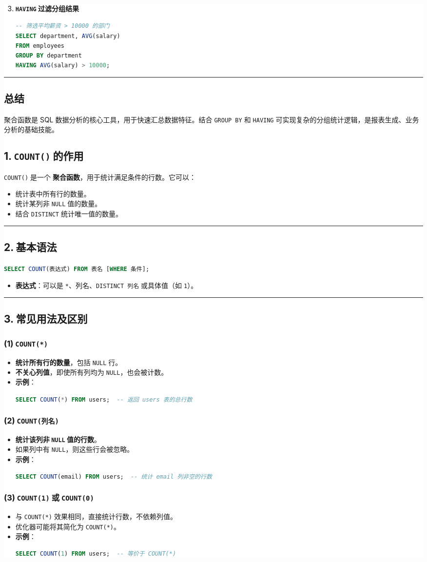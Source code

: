 3. **`HAVING` 过滤分组结果**  
   ```sql
   -- 筛选平均薪资 > 10000 的部门
   SELECT department, AVG(salary) 
   FROM employees 
   GROUP BY department 
   HAVING AVG(salary) > 10000;
   ```

---

## **总结**
聚合函数是 SQL 数据分析的核心工具，用于快速汇总数据特征。结合 `GROUP BY` 和 `HAVING` 可实现复杂的分组统计逻辑，是报表生成、业务分析的基础技能。




## **1. `COUNT()` 的作用**
`COUNT()` 是一个 **聚合函数**，用于统计满足条件的行数。它可以：
- 统计表中所有行的数量。
- 统计某列非 `NULL` 值的数量。
- 结合 `DISTINCT` 统计唯一值的数量。

---

## **2. 基本语法**
```sql
SELECT COUNT(表达式) FROM 表名 [WHERE 条件];
```
- **表达式**：可以是 `*`、列名、`DISTINCT 列名` 或具体值（如 `1`）。

---

## **3. 常见用法及区别**

### **(1) `COUNT(*)`**
- **统计所有行的数量**，包括 `NULL` 行。
- **不关心列值**，即使所有列均为 `NULL`，也会被计数。
- **示例**：
  ```sql
  SELECT COUNT(*) FROM users;  -- 返回 users 表的总行数
  ```

### **(2) `COUNT(列名)`**
- **统计该列非 `NULL` 值的行数**。
- 如果列中有 `NULL`，则这些行会被忽略。
- **示例**：
  ```sql
  SELECT COUNT(email) FROM users;  -- 统计 email 列非空的行数
  ```

### **(3) `COUNT(1)` 或 `COUNT(0)`**
- 与 `COUNT(*)` 效果相同，直接统计行数，不依赖列值。
- 优化器可能将其简化为 `COUNT(*)`。
- **示例**：
  ```sql
  SELECT COUNT(1) FROM users;  -- 等价于 COUNT(*)
  ```
